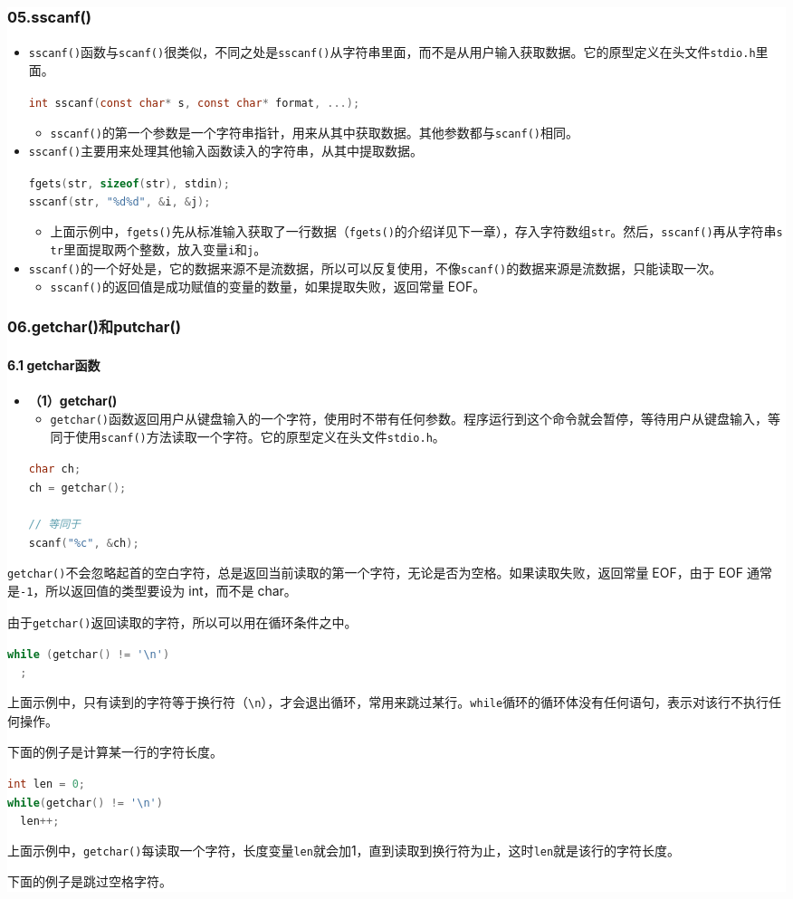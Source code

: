 

### 05.sscanf()
- `sscanf()`函数与`scanf()`很类似，不同之处是`sscanf()`从字符串里面，而不是从用户输入获取数据。它的原型定义在头文件`stdio.h`里面。
    ```c
    int sscanf(const char* s, const char* format, ...);
    ```
    - `sscanf()`的第一个参数是一个字符串指针，用来从其中获取数据。其他参数都与`scanf()`相同。
- `sscanf()`主要用来处理其他输入函数读入的字符串，从其中提取数据。
    ```c
    fgets(str, sizeof(str), stdin);
    sscanf(str, "%d%d", &i, &j);
    ```
    - 上面示例中，`fgets()`先从标准输入获取了一行数据（`fgets()`的介绍详见下一章），存入字符数组`str`。然后，`sscanf()`再从字符串`str`里面提取两个整数，放入变量`i`和`j`。
- `sscanf()`的一个好处是，它的数据来源不是流数据，所以可以反复使用，不像`scanf()`的数据来源是流数据，只能读取一次。
    - `sscanf()`的返回值是成功赋值的变量的数量，如果提取失败，返回常量 EOF。



### 06.getchar()和putchar()
#### 6.1 getchar函数
- **（1）getchar()**
    - `getchar()`函数返回用户从键盘输入的一个字符，使用时不带有任何参数。程序运行到这个命令就会暂停，等待用户从键盘输入，等同于使用`scanf()`方法读取一个字符。它的原型定义在头文件`stdio.h`。
    ```c
    char ch;
    ch = getchar();
    
    // 等同于
    scanf("%c", &ch);
    ```

`getchar()`不会忽略起首的空白字符，总是返回当前读取的第一个字符，无论是否为空格。如果读取失败，返回常量 EOF，由于 EOF 通常是`-1`，所以返回值的类型要设为 int，而不是 char。

由于`getchar()`返回读取的字符，所以可以用在循环条件之中。

```c
while (getchar() != '\n')
  ;
```

上面示例中，只有读到的字符等于换行符（`\n`），才会退出循环，常用来跳过某行。`while`循环的循环体没有任何语句，表示对该行不执行任何操作。

下面的例子是计算某一行的字符长度。

```c
int len = 0;
while(getchar() != '\n')
  len++;
```

上面示例中，`getchar()`每读取一个字符，长度变量`len`就会加1，直到读取到换行符为止，这时`len`就是该行的字符长度。

下面的例子是跳过空格字符。
